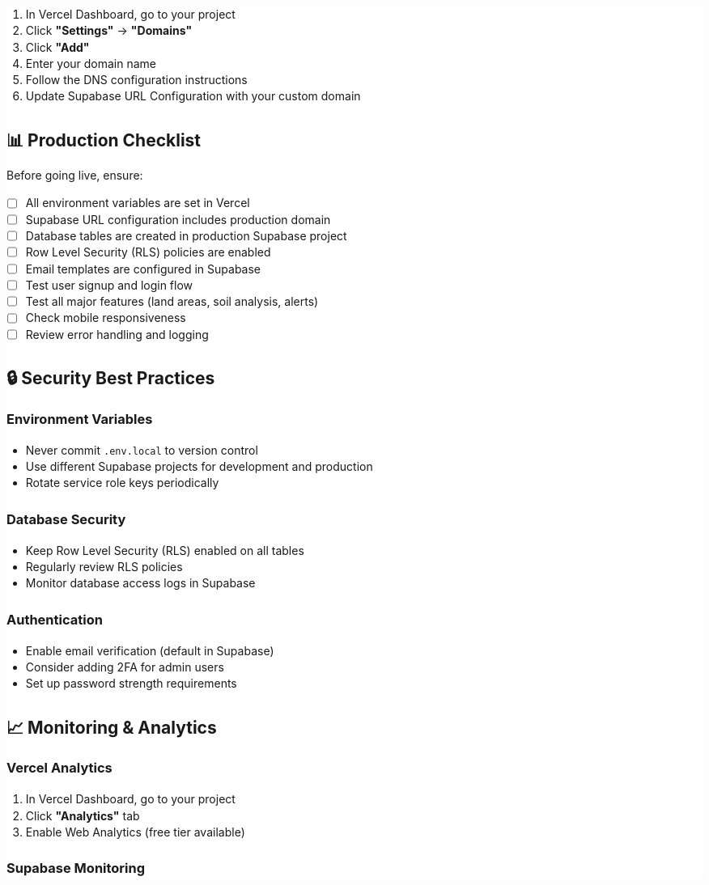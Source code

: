 1. In Vercel Dashboard, go to your project
2. Click **"Settings"** → **"Domains"**
3. Click **"Add"**
4. Enter your domain name
5. Follow the DNS configuration instructions
6. Update Supabase URL Configuration with your custom domain

## 📊 Production Checklist

Before going live, ensure:

- [ ] All environment variables are set in Vercel
- [ ] Supabase URL configuration includes production domain
- [ ] Database tables are created in production Supabase project
- [ ] Row Level Security (RLS) policies are enabled
- [ ] Email templates are configured in Supabase
- [ ] Test user signup and login flow
- [ ] Test all major features (land areas, soil analysis, alerts)
- [ ] Check mobile responsiveness
- [ ] Review error handling and logging

## 🔒 Security Best Practices

### Environment Variables

- Never commit `.env.local` to version control
- Use different Supabase projects for development and production
- Rotate service role keys periodically

### Database Security

- Keep Row Level Security (RLS) enabled on all tables
- Regularly review RLS policies
- Monitor database access logs in Supabase

### Authentication

- Enable email verification (default in Supabase)
- Consider adding 2FA for admin users
- Set up password strength requirements

## 📈 Monitoring & Analytics

### Vercel Analytics

1. In Vercel Dashboard, go to your project
2. Click **"Analytics"** tab
3. Enable Web Analytics (free tier available)

### Supabase Monitoring
